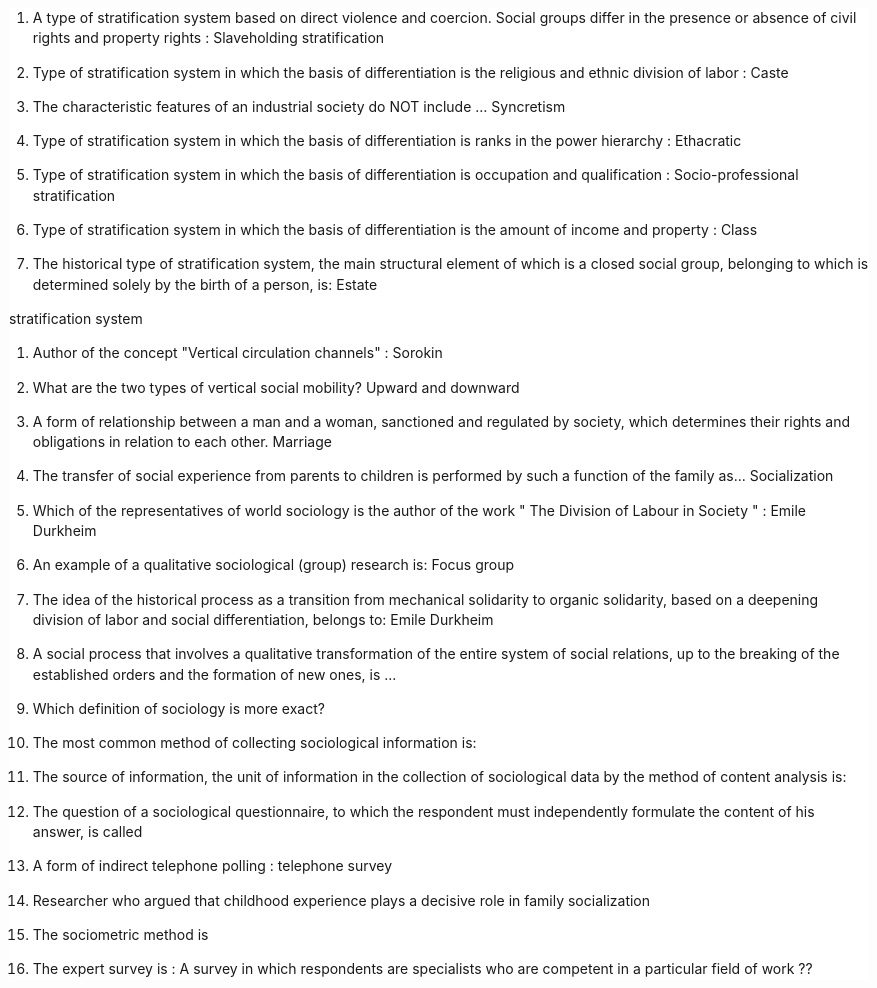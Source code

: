 1. A type of stratification system based on direct violence and coercion. Social groups differ in the presence or absence of civil rights and property rights : Slaveholding stratification

1. Type of stratification system in which the basis of differentiation is the religious and ethnic division of labor : Caste

1. The characteristic features of an industrial society do NOT include … Syncretism

1. Type of stratification system in which the basis of differentiation is ranks in the power hierarchy : Ethacratic

1. Type of stratification system in which the basis of differentiation is occupation and qualification : Socio-professional stratification

1. Type of stratification system in which the basis of differentiation is the amount of income and property : Class

1. The historical type of stratification system, the main structural element of which is a closed social group, belonging to which is determined solely by the birth of a person, is: Estate

stratification system

1. Author of the concept "Vertical circulation channels" : Sorokin

1. What are the two types of vertical social mobility? Upward and downward

1. A form of relationship between a man and a woman, sanctioned and regulated by society, which determines their rights and obligations in relation to each other. Marriage
1. The transfer of social experience from parents to children is performed by such a function of the family as... Socialization

1. Which of the representatives of world sociology is the author of the work " The Division of Labour in Society " : Emile Durkheim

1. An example of a qualitative sociological (group) research is: Focus group

1. The idea of the historical process as a transition from mechanical solidarity to organic solidarity, based on a deepening division of labor and social differentiation, belongs to: Emile Durkheim

1. A social process that involves a qualitative transformation of the entire system of social relations, up to the breaking of the established orders and the formation of new ones, is ...

1. Which definition of sociology is more exact?

1. The most common method of collecting sociological information is:

1. The source of information, the unit of information in the collection of sociological data by the method of content analysis is:

1. The question of a sociological questionnaire, to which the respondent must independently formulate the content of his answer, is called

1. A form of indirect telephone polling : telephone survey

1. Researcher who argued that childhood experience plays a decisive role in family socialization

1. The sociometric method is

1. The expert survey is : A survey in which respondents are specialists who are competent in a particular field of work ??
